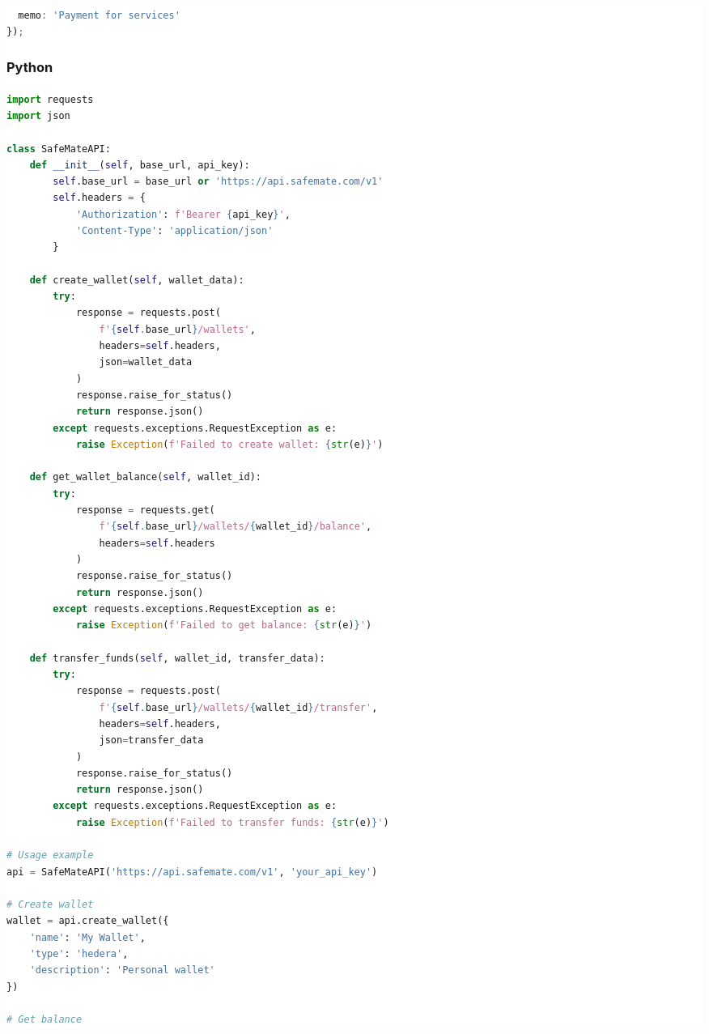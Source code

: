 ```javascript
  memo: 'Payment for services'
});
```

### **Python**
```python
import requests
import json

class SafeMateAPI:
    def __init__(self, base_url, api_key):
        self.base_url = base_url or 'https://api.safemate.com/v1'
        self.headers = {
            'Authorization': f'Bearer {api_key}',
            'Content-Type': 'application/json'
        }

    def create_wallet(self, wallet_data):
        try:
            response = requests.post(
                f'{self.base_url}/wallets',
                headers=self.headers,
                json=wallet_data
            )
            response.raise_for_status()
            return response.json()
        except requests.exceptions.RequestException as e:
            raise Exception(f'Failed to create wallet: {str(e)}')

    def get_wallet_balance(self, wallet_id):
        try:
            response = requests.get(
                f'{self.base_url}/wallets/{wallet_id}/balance',
                headers=self.headers
            )
            response.raise_for_status()
            return response.json()
        except requests.exceptions.RequestException as e:
            raise Exception(f'Failed to get balance: {str(e)}')

    def transfer_funds(self, wallet_id, transfer_data):
        try:
            response = requests.post(
                f'{self.base_url}/wallets/{wallet_id}/transfer',
                headers=self.headers,
                json=transfer_data
            )
            response.raise_for_status()
            return response.json()
        except requests.exceptions.RequestException as e:
            raise Exception(f'Failed to transfer funds: {str(e)}')

# Usage example
api = SafeMateAPI('https://api.safemate.com/v1', 'your_api_key')

# Create wallet
wallet = api.create_wallet({
    'name': 'My Wallet',
    'type': 'hedera',
    'description': 'Personal wallet'
})

# Get balance
```